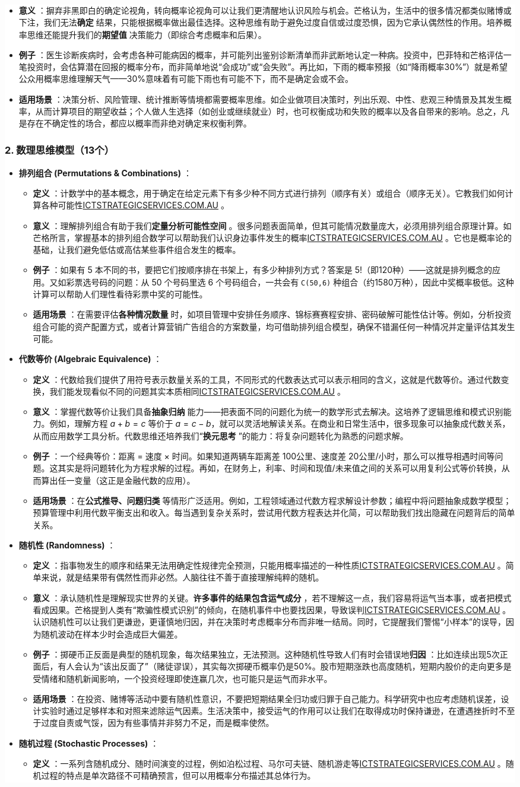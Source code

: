   - **意义** ：摒弃非黑即白的确定论视角，转向概率论视角可以让我们更清醒地认识风险与机会。芒格认为，生活中的很多情况都类似赌博或下注，我们无法**确定** 结果，只能根据概率做出最佳选择。这种思维有助于避免过度自信或过度恐惧，因为它承认偶然性的作用。培养概率思维还能提升我们的**期望值** 决策能力（即综合考虑概率和后果）。
 
  - **例子** ：医生诊断疾病时，会考虑各种可能病因的概率，并可能列出鉴别诊断清单而非武断地认定一种病。投资中，巴菲特和芒格评估一笔投资时，会估算潜在回报的概率分布，而非简单地说“会成功”或“会失败”。再比如，下雨的概率预报（如“降雨概率30%”）就是希望公众用概率思维理解天气——30%意味着有可能下雨也有可能不下，而不是确定会或不会。
 
  - **适用场景** ：决策分析、风险管理、统计推断等情境都需要概率思维。如企业做项目决策时，列出乐观、中性、悲观三种情景及其发生概率，从而计算项目的期望收益；个人做人生选择（如创业或继续就业）时，也可权衡成功和失败的概率以及各自带来的影响。总之，凡是存在不确定性的场合，都应以概率而非绝对确定来权衡利弊。

### 2. 数理思维模型（13个） 
 
- **排列组合 (Permutations & Combinations)** ： 
  - **定义** ：计数学中的基本概念，用于确定在给定元素下有多少种不同方式进行排列（顺序有关）或组合（顺序无关）。它教我们如何计算各种可能性​[ICTSTRATEGICSERVICES.COM.AU](https://www.ictstrategicservices.com.au/2017/07/14/113-fantastic-thinking-tools-from-farnam-street/#:~:text=1) 。
 
  - **意义** ：理解排列组合有助于我们**定量分析可能性空间** 。很多问题表面简单，但其可能情况数量庞大，必须用排列组合原理计算。如芒格所言，掌握基本的排列组合数学可以帮助我们认识身边事件发生的概率​[ICTSTRATEGICSERVICES.COM.AU](https://www.ictstrategicservices.com.au/2017/07/14/113-fantastic-thinking-tools-from-farnam-street/#:~:text=1) 。它也是概率论的基础，让我们避免低估或高估某些事件组合发生的概率。
 
  - **例子** ：如果有 5 本不同的书，要把它们按顺序排在书架上，有多少种排列方式？答案是 5!（即120种）——这就是排列概念的应用。又如彩票选号码的问题：从 50 个号码里选 6 个号码组合，一共会有 `C(50,6)` 种组合（约1580万种），因此中奖概率极低。这种计算可以帮助人们理性看待彩票中奖的可能性。
 
  - **适用场景** ：在需要评估**各种情况数量** 时，如项目管理中安排任务顺序、锦标赛赛程安排、密码破解可能性估计等。例如，分析投资组合可能的资产配置方式，或者计算营销广告组合的方案数量，均可借助排列组合模型，确保不错漏任何一种情况并定量评估其发生可能。
 
- **代数等价 (Algebraic Equivalence)** ： 
  - **定义** ：代数给我们提供了用符号表示数量关系的工具，不同形式的代数表达式可以表示相同的含义，这就是代数等价。通过代数变换，我们能发现看似不同的问题其实本质相同​[ICTSTRATEGICSERVICES.COM.AU](https://www.ictstrategicservices.com.au/2017/07/14/113-fantastic-thinking-tools-from-farnam-street/#:~:text=2) 。
 
  - **意义** ：掌握代数等价让我们具备**抽象归纳** 能力——把表面不同的问题化为统一的数学形式去解决。这培养了逻辑思维和模式识别能力。例如，理解方程 $a + b = c$ 等价于 $a = c - b$，就可以灵活地解读关系。在商业和日常生活中，很多现象可以抽象成代数关系，从而应用数学工具分析。代数思维还培养我们“**换元思考** ”的能力：将复杂问题转化为熟悉的问题求解。
 
  - **例子** ：一个经典等价：距离 = 速度 × 时间。如果知道两辆车距离差 100公里、速度差 20公里/小时，那么可以推导相遇时间等问题。这其实是将问题转化为方程求解的过程。再如，在财务上，利率、时间和现值/未来值之间的关系可以用复利公式等价转换，从而算出任一变量（这正是金融代数的应用）。
 
  - **适用场景** ：在**公式推导、问题归类** 等情形广泛适用。例如，工程领域通过代数方程求解设计参数；编程中将问题抽象成数学模型；预算管理中利用代数平衡支出和收入。每当遇到复杂关系时，尝试用代数方程表达并化简，可以帮助我们找出隐藏在问题背后的简单关系。
 
- **随机性 (Randomness)** ： 
  - **定义** ：指事物发生的顺序和结果无法用确定性规律完全预测，只能用概率描述的一种性质​[ICTSTRATEGICSERVICES.COM.AU](https://www.ictstrategicservices.com.au/2017/07/14/113-fantastic-thinking-tools-from-farnam-street/#:~:text=3) 。简单来说，就是结果带有偶然性而非必然。人脑往往不善于直接理解纯粹的随机。
 
  - **意义** ：承认随机性是理解现实世界的关键。**许多事件的结果包含运气成分** ，若不理解这一点，我们容易将运气当本事，或者把模式看成因果。芒格提到人类有“欺骗性模式识别”的倾向，在随机事件中也要找因果，导致误判​[ICTSTRATEGICSERVICES.COM.AU](https://www.ictstrategicservices.com.au/2017/07/14/113-fantastic-thinking-tools-from-farnam-street/#:~:text=3) 。认识随机性可以让我们更谦逊，更谨慎地归因，并在决策时考虑概率分布而非唯一结局。同时，它提醒我们警惕“小样本”的误导，因为随机波动在样本少时会造成巨大偏差。
 
  - **例子** ：掷硬币正反面是典型的随机现象，每次结果独立，无法预测。这种随机性导致人们有时会错误地**归因** ：比如连续出现5次正面后，有人会认为“该出反面了”（赌徒谬误），其实每次掷硬币概率仍是50%。股市短期涨跌也高度随机，短期内股价的走向更多是受情绪和随机新闻影响，一个投资经理即使连赢几次，也可能只是运气而非水平。
 
  - **适用场景** ：在投资、赌博等活动中要有随机性意识，不要把短期结果全归功或归罪于自己能力。科学研究中也应考虑随机误差，设计实验时通过足够样本和对照来滤除运气因素。生活决策中，接受运气的作用可以让我们在取得成功时保持谦逊，在遭遇挫折时不至于过度自责或气馁，因为有些事情并非努力不足，而是概率使然。
 
- **随机过程 (Stochastic Processes)** ： 
  - **定义** ：一系列含随机成分、随时间演变的过程，例如泊松过程、马尔可夫链、随机游走等​[ICTSTRATEGICSERVICES.COM.AU](https://www.ictstrategicservices.com.au/2017/07/14/113-fantastic-thinking-tools-from-farnam-street/#:~:text=4,Random%20walk) 。随机过程的特点是单次路径不可精确预言，但可以用概率分布描述其总体行为。
 